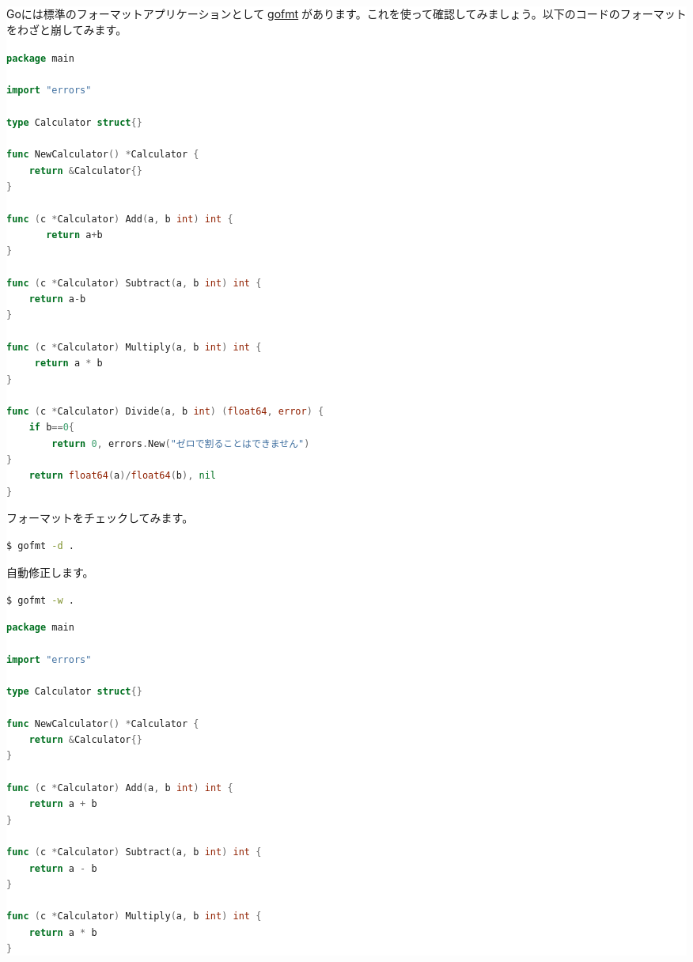 Goには標準のフォーマットアプリケーションとして [gofmt](https://golang.org/cmd/gofmt/) があります。これを使って確認してみましょう。以下のコードのフォーマットをわざと崩してみます。

```go
package main

import "errors"

type Calculator struct{}

func NewCalculator() *Calculator {
	return &Calculator{}
}

func (c *Calculator) Add(a, b int) int {
       return a+b
}

func (c *Calculator) Subtract(a, b int) int {
    return a-b
}

func (c *Calculator) Multiply(a, b int) int {
     return a * b
}

func (c *Calculator) Divide(a, b int) (float64, error) {
	if b==0{
		return 0, errors.New("ゼロで割ることはできません")
}
	return float64(a)/float64(b), nil
}
```

フォーマットをチェックしてみます。

```bash
$ gofmt -d .
```

自動修正します。

```bash
$ gofmt -w .
```

```go
package main

import "errors"

type Calculator struct{}

func NewCalculator() *Calculator {
	return &Calculator{}
}

func (c *Calculator) Add(a, b int) int {
	return a + b
}

func (c *Calculator) Subtract(a, b int) int {
	return a - b
}

func (c *Calculator) Multiply(a, b int) int {
	return a * b
}
```